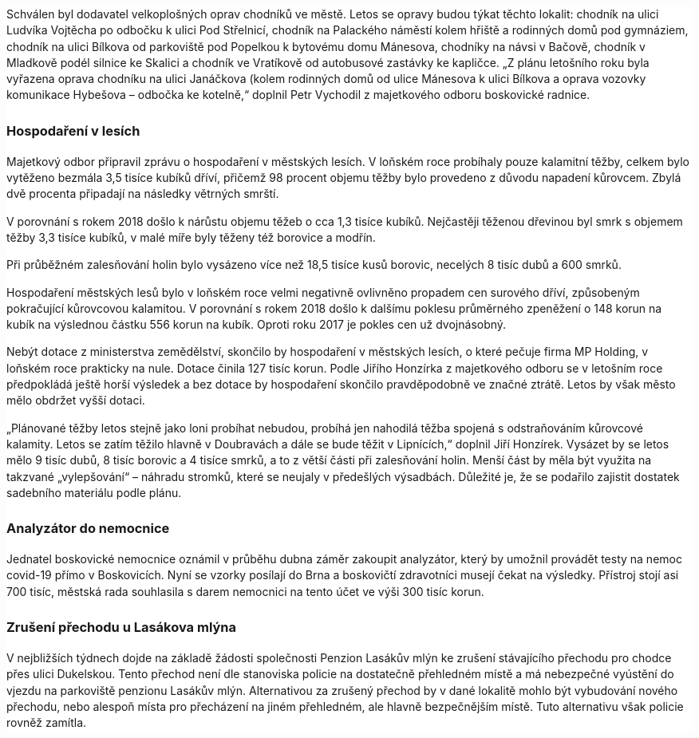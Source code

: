 Schválen byl dodavatel velkoplošných oprav chodníků ve městě. Letos se opravy budou týkat těchto lokalit: chodník na ulici Ludvíka Vojtěcha po odbočku k ulici Pod Střelnicí, chodník na Palackého náměstí kolem hřiště a rodinných domů pod gymnáziem, chodník na ulici Bílkova od parkoviště pod Popelkou k bytovému domu Mánesova, chodníky na návsi v Bačově, chodník v Mladkově podél silnice ke Skalici a chodník ve Vratíkově od autobusové zastávky ke kapličce. „Z plánu letošního roku byla vyřazena oprava chodníku na ulici Janáčkova (kolem rodinných domů od ulice Mánesova k ulici Bílkova a oprava vozovky komunikace Hybešova – odbočka ke kotelně,“ doplnil Petr Vychodil z majetkového odboru boskovické radnice.

### Hospodaření v lesích

Majetkový odbor připravil zprávu o hospodaření v městských lesích. V loňském roce probíhaly pouze kalamitní těžby, celkem bylo vytěženo bezmála 3,5 tisíce kubíků dříví, přičemž 98 procent objemu těžby bylo provedeno z důvodu napadení kůrovcem. Zbylá dvě procenta připadají na následky větrných smrští.

V porovnání s rokem 2018 došlo k nárůstu objemu těžeb o cca 1,3 tisíce kubíků. Nejčastěji těženou dřevinou byl smrk s objemem těžby 3,3 tisíce kubíků, v malé míře byly těženy též borovice a modřín.

Při průběžném zalesňování holin bylo vysázeno více než 18,5 tisíce kusů borovic, necelých 8 tisíc dubů a 600 smrků. 

Hospodaření městských lesů bylo v loňském roce velmi negativně ovlivněno propadem cen surového dříví, způsobeným pokračující kůrovcovou kalamitou. V porovnání s rokem 2018 došlo k dalšímu poklesu průměrného zpeněžení o 148 korun na kubík na výslednou částku 556 korun na kubík. Oproti roku 2017 je pokles cen už dvojnásobný.

Nebýt dotace z ministerstva zemědělství, skončilo by hospodaření v městských lesích, o které pečuje firma MP Holding, v loňském roce prakticky na nule. Dotace činila 127 tisíc korun. Podle Jiřího Honzírka z majetkového odboru se v letošním roce předpokládá ještě horší výsledek a bez dotace by hospodaření skončilo pravděpodobně ve značné ztrátě. Letos by však město mělo obdržet vyšší dotaci.

„Plánované těžby letos stejně jako loni probíhat nebudou, probíhá jen nahodilá těžba spojená s odstraňováním kůrovcové kalamity. Letos se zatím těžilo hlavně v Doubravách a dále se bude těžit v Lipnících,“ doplnil Jiří Honzírek. Vysázet by se letos mělo 9 tisíc dubů, 8 tisíc borovic a 4 tisíce smrků, a to z větší části při zalesňování holin. Menší část by měla být využita na takzvané „vylepšování“ – náhradu stromků, které se neujaly v předešlých výsadbách. Důležité je, že se podařilo zajistit dostatek sadebního materiálu podle plánu.

### Analyzátor do nemocnice

Jednatel boskovické nemocnice oznámil v průběhu dubna záměr zakoupit analyzátor, který by umožnil provádět testy na nemoc covid-19 přímo v Boskovicích. Nyní se vzorky posílají do Brna a boskovičtí zdravotníci musejí čekat na výsledky. Přístroj stojí asi 700 tisíc, městská rada souhlasila s darem nemocnici na tento účet ve výši 300 tisíc korun.

### Zrušení přechodu u Lasákova mlýna

V nejbližších týdnech dojde na základě žádosti společnosti Penzion Lasákův mlýn ke zrušení stávajícího přechodu pro chodce přes ulici Dukelskou. Tento přechod není dle stanoviska policie na dostatečně přehledném místě a má nebezpečné vyústění do vjezdu na parkoviště penzionu Lasákův mlýn. Alternativou za zrušený přechod by v dané lokalitě mohlo být vybudování nového přechodu, nebo alespoň místa pro přecházení na jiném přehledném, ale hlavně bezpečnějším místě. Tuto alternativu však policie rovněž zamítla.
